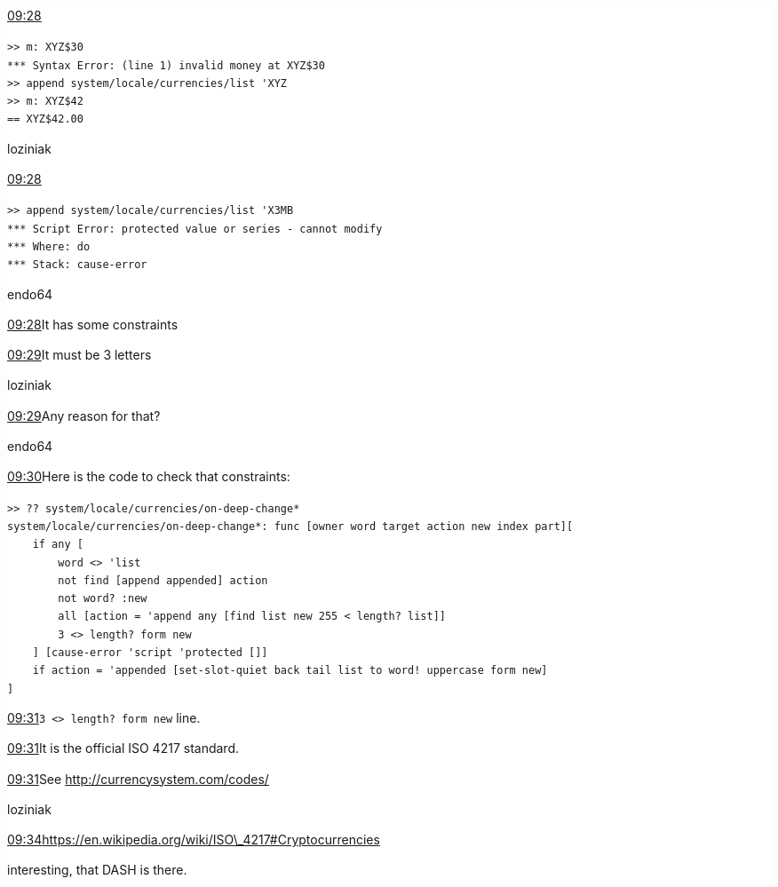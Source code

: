 [09:28](#msg5f2bcd2bc6dbab65124408d8)

```
>> m: XYZ$30
*** Syntax Error: (line 1) invalid money at XYZ$30
>> append system/locale/currencies/list 'XYZ
>> m: XYZ$42
== XYZ$42.00
```

loziniak

[09:28](#msg5f2bcd3d028fac5e4d9ce069)

```
>> append system/locale/currencies/list 'X3MB
*** Script Error: protected value or series - cannot modify
*** Where: do
*** Stack: cause-error
```

endo64

[09:28](#msg5f2bcd55d0282f0336804770)It has some constraints

[09:29](#msg5f2bcd63c6dbab6512440978)It must be 3 letters

loziniak

[09:29](#msg5f2bcd89a8636a6f169484dc)Any reason for that?

endo64

[09:30](#msg5f2bcda093579d2e34617199)Here is the code to check that constraints:

```
>> ?? system/locale/currencies/on-deep-change*
system/locale/currencies/on-deep-change*: func [owner word target action new index part][
    if any [
        word <> 'list
        not find [append appended] action
        not word? :new
        all [action = 'append any [find list new 255 < length? list]]
        3 <> length? form new
    ] [cause-error 'script 'protected []]
    if action = 'appended [set-slot-quiet back tail list to word! uppercase form new]
]
```

[09:31](#msg5f2bcdfea2fddd66442866b1)`3 <> length? form new` line.

[09:31](#msg5f2bce0487210f2e29bbe7f6)It is the official ISO 4217 standard.

[09:31](#msg5f2bce0aa8636a6f16948688)See http://currencysystem.com/codes/

loziniak

[09:34](#msg5f2bcec285494a652319d286)https://en.wikipedia.org/wiki/ISO\_4217#Cryptocurrencies

interesting, that DASH is there.
